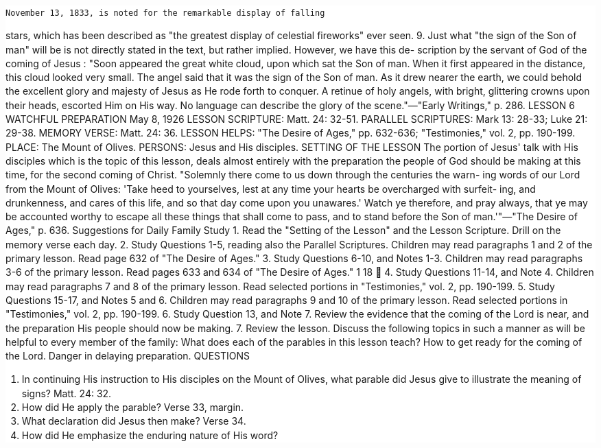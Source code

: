     November 13, 1833, is noted for the remarkable display of falling
stars, which has been described as "the greatest display of celestial
fireworks" ever seen.
    9. Just what "the sign of the Son of man" will be is not directly
stated in the text, but rather implied. However, we have this de-
scription by the servant of God of the coming of Jesus : "Soon
appeared the great white cloud, upon which sat the Son of man.
When it first appeared in the distance, this cloud looked very small.
The angel said that it was the sign of the Son of man. As it drew
nearer the earth, we could behold the excellent glory and majesty
of Jesus as He rode forth to conquer. A retinue of holy angels,
with bright, glittering crowns upon their heads, escorted Him on His
way. No language can describe the glory of the scene."—"Early
Writings," p. 286.
                              LESSON 6
               WATCHFUL PREPARATION
                              May 8, 1926
LESSON SCRIPTURE: Matt. 24: 32-51.
PARALLEL SCRIPTURES: Mark 13: 28-33; Luke 21: 29-38.
MEMORY VERSE: Matt. 24: 36.
LESSON HELPS: "The Desire of Ages," pp. 632-636; "Testimonies," vol. 2,
  pp. 190-199.
PLACE: The Mount of Olives.
PERSONS: Jesus and His disciples.
                   SETTING OF THE LESSON
    The portion of Jesus' talk with His disciples which is the topic
of this lesson, deals almost entirely with the preparation the people of
God should be making at this time, for the second coming of Christ.
    "Solemnly there come to us down through the centuries the warn-
ing words of our Lord from the Mount of Olives: 'Take heed to
yourselves, lest at any time your hearts be overcharged with surfeit-
ing, and drunkenness, and cares of this life, and so that day come
upon you unawares.' Watch ye therefore, and pray always, that ye
may be accounted worthy to escape all these things that shall come
to pass, and to stand before the Son of man.'"—"The Desire of
Ages," p. 636.
                      Suggestions for Daily Family Study
    1. Read the "Setting of the Lesson" and the Lesson Scripture. Drill on the
memory verse each day.
    2. Study Questions 1-5, reading also the Parallel Scriptures. Children may
read paragraphs 1 and 2 of the primary lesson. Read page 632 of "The Desire
of Ages."
    3. Study Questions 6-10, and Notes 1-3. Children may read paragraphs 3-6
of the primary lesson. Read pages 633 and 634 of "The Desire of Ages."
                                    1 18
    4. Study Questions 11-14, and Note 4. Children may read paragraphs 7 and
8 of the primary lesson. Read selected portions in "Testimonies," vol. 2, pp.
190-199.
    5. Study Questions 15-17, and Notes 5 and 6. Children may read paragraphs
9 and 10 of the primary lesson. Read selected portions in "Testimonies," vol.
2, pp. 190-199.
    6. Study Question 13, and Note 7. Review the evidence that the coming of
the Lord is near, and the preparation His people should now be making.
    7. Review the lesson. Discuss the following topics in such a manner as will
be helpful to every member of the family: What does each of the parables in
this lesson teach? How to get ready for the coming of the Lord. Danger in
delaying preparation.
                                 QUESTIONS
1. In continuing His instruction to His disciples on the Mount of
    Olives, what parable did Jesus give to illustrate the meaning of
    signs? Matt. 24: 32.
2. How did He apply the parable? Verse 33, margin.
3. What declaration did Jesus then make? Verse 34.
4. How did He emphasize the enduring nature of His word?
